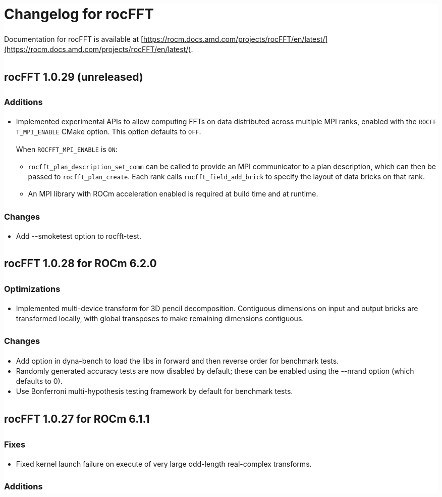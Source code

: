 # Changelog for rocFFT

Documentation for rocFFT is available at
[https://rocm.docs.amd.com/projects/rocFFT/en/latest/](https://rocm.docs.amd.com/projects/rocFFT/en/latest/).

## rocFFT 1.0.29 (unreleased)

### Additions

* Implemented experimental APIs to allow computing FFTs on data
  distributed across multiple MPI ranks, enabled with the
  `ROCFFT_MPI_ENABLE` CMake option.  This option defaults to `OFF`.

  When `ROCFFT_MPI_ENABLE` is `ON`:

  * `rocfft_plan_description_set_comm` can be called to provide an
    MPI communicator to a plan description, which can then be passed
    to `rocfft_plan_create`.  Each rank calls
    `rocfft_field_add_brick` to specify the layout of data bricks on
    that rank.

  * An MPI library with ROCm acceleration enabled is required at
    build time and at runtime.

### Changes

* Add --smoketest option to rocfft-test.

## rocFFT 1.0.28 for ROCm 6.2.0

### Optimizations

* Implemented multi-device transform for 3D pencil decomposition.  Contiguous dimensions on input and output bricks
  are transformed locally, with global transposes to make remaining dimensions contiguous.

### Changes

* Add option in dyna-bench to load the libs in forward and then reverse order for benchmark tests.
* Randomly generated accuracy tests are now disabled by default; these can be enabled using
  the --nrand <int> option (which defaults to 0).
* Use Bonferroni multi-hypothesis testing framework by default for benchmark tests.

## rocFFT 1.0.27 for ROCm 6.1.1

### Fixes

* Fixed kernel launch failure on execute of very large odd-length real-complex transforms.

### Additions

